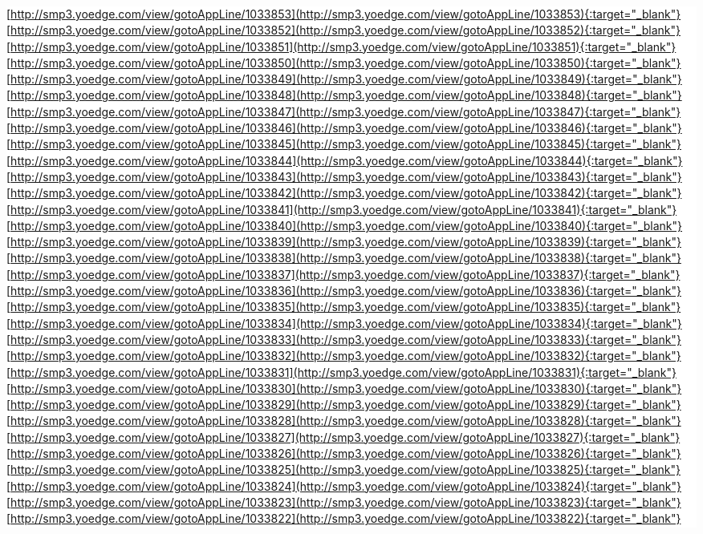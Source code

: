 [http://smp3.yoedge.com/view/gotoAppLine/1033853](http://smp3.yoedge.com/view/gotoAppLine/1033853){:target="_blank"}
[http://smp3.yoedge.com/view/gotoAppLine/1033852](http://smp3.yoedge.com/view/gotoAppLine/1033852){:target="_blank"}
[http://smp3.yoedge.com/view/gotoAppLine/1033851](http://smp3.yoedge.com/view/gotoAppLine/1033851){:target="_blank"}
[http://smp3.yoedge.com/view/gotoAppLine/1033850](http://smp3.yoedge.com/view/gotoAppLine/1033850){:target="_blank"}
[http://smp3.yoedge.com/view/gotoAppLine/1033849](http://smp3.yoedge.com/view/gotoAppLine/1033849){:target="_blank"}
[http://smp3.yoedge.com/view/gotoAppLine/1033848](http://smp3.yoedge.com/view/gotoAppLine/1033848){:target="_blank"}
[http://smp3.yoedge.com/view/gotoAppLine/1033847](http://smp3.yoedge.com/view/gotoAppLine/1033847){:target="_blank"}
[http://smp3.yoedge.com/view/gotoAppLine/1033846](http://smp3.yoedge.com/view/gotoAppLine/1033846){:target="_blank"}
[http://smp3.yoedge.com/view/gotoAppLine/1033845](http://smp3.yoedge.com/view/gotoAppLine/1033845){:target="_blank"}
[http://smp3.yoedge.com/view/gotoAppLine/1033844](http://smp3.yoedge.com/view/gotoAppLine/1033844){:target="_blank"}
[http://smp3.yoedge.com/view/gotoAppLine/1033843](http://smp3.yoedge.com/view/gotoAppLine/1033843){:target="_blank"}
[http://smp3.yoedge.com/view/gotoAppLine/1033842](http://smp3.yoedge.com/view/gotoAppLine/1033842){:target="_blank"}
[http://smp3.yoedge.com/view/gotoAppLine/1033841](http://smp3.yoedge.com/view/gotoAppLine/1033841){:target="_blank"}
[http://smp3.yoedge.com/view/gotoAppLine/1033840](http://smp3.yoedge.com/view/gotoAppLine/1033840){:target="_blank"}
[http://smp3.yoedge.com/view/gotoAppLine/1033839](http://smp3.yoedge.com/view/gotoAppLine/1033839){:target="_blank"}
[http://smp3.yoedge.com/view/gotoAppLine/1033838](http://smp3.yoedge.com/view/gotoAppLine/1033838){:target="_blank"}
[http://smp3.yoedge.com/view/gotoAppLine/1033837](http://smp3.yoedge.com/view/gotoAppLine/1033837){:target="_blank"}
[http://smp3.yoedge.com/view/gotoAppLine/1033836](http://smp3.yoedge.com/view/gotoAppLine/1033836){:target="_blank"}
[http://smp3.yoedge.com/view/gotoAppLine/1033835](http://smp3.yoedge.com/view/gotoAppLine/1033835){:target="_blank"}
[http://smp3.yoedge.com/view/gotoAppLine/1033834](http://smp3.yoedge.com/view/gotoAppLine/1033834){:target="_blank"}
[http://smp3.yoedge.com/view/gotoAppLine/1033833](http://smp3.yoedge.com/view/gotoAppLine/1033833){:target="_blank"}
[http://smp3.yoedge.com/view/gotoAppLine/1033832](http://smp3.yoedge.com/view/gotoAppLine/1033832){:target="_blank"}
[http://smp3.yoedge.com/view/gotoAppLine/1033831](http://smp3.yoedge.com/view/gotoAppLine/1033831){:target="_blank"}
[http://smp3.yoedge.com/view/gotoAppLine/1033830](http://smp3.yoedge.com/view/gotoAppLine/1033830){:target="_blank"}
[http://smp3.yoedge.com/view/gotoAppLine/1033829](http://smp3.yoedge.com/view/gotoAppLine/1033829){:target="_blank"}
[http://smp3.yoedge.com/view/gotoAppLine/1033828](http://smp3.yoedge.com/view/gotoAppLine/1033828){:target="_blank"}
[http://smp3.yoedge.com/view/gotoAppLine/1033827](http://smp3.yoedge.com/view/gotoAppLine/1033827){:target="_blank"}
[http://smp3.yoedge.com/view/gotoAppLine/1033826](http://smp3.yoedge.com/view/gotoAppLine/1033826){:target="_blank"}
[http://smp3.yoedge.com/view/gotoAppLine/1033825](http://smp3.yoedge.com/view/gotoAppLine/1033825){:target="_blank"}
[http://smp3.yoedge.com/view/gotoAppLine/1033824](http://smp3.yoedge.com/view/gotoAppLine/1033824){:target="_blank"}
[http://smp3.yoedge.com/view/gotoAppLine/1033823](http://smp3.yoedge.com/view/gotoAppLine/1033823){:target="_blank"}
[http://smp3.yoedge.com/view/gotoAppLine/1033822](http://smp3.yoedge.com/view/gotoAppLine/1033822){:target="_blank"}